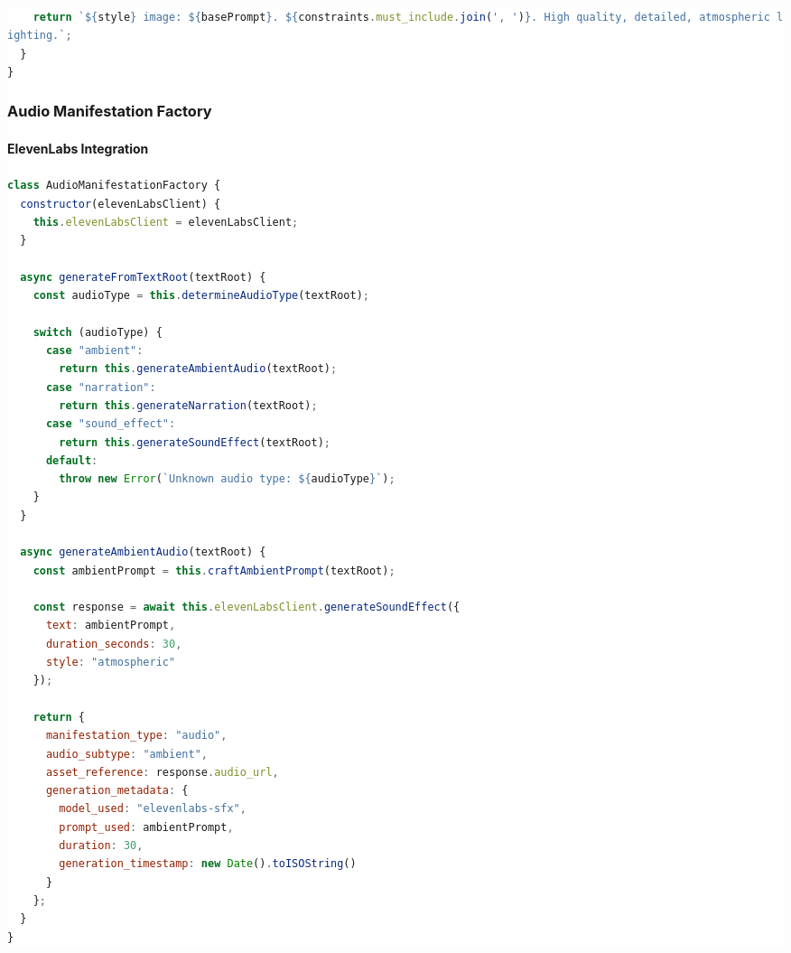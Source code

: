 ```javascript
    return `${style} image: ${basePrompt}. ${constraints.must_include.join(', ')}. High quality, detailed, atmospheric lighting.`;
  }
}
```

### **Audio Manifestation Factory**

#### **ElevenLabs Integration**
```javascript
class AudioManifestationFactory {
  constructor(elevenLabsClient) {
    this.elevenLabsClient = elevenLabsClient;
  }

  async generateFromTextRoot(textRoot) {
    const audioType = this.determineAudioType(textRoot);
    
    switch (audioType) {
      case "ambient":
        return this.generateAmbientAudio(textRoot);
      case "narration":
        return this.generateNarration(textRoot);
      case "sound_effect":
        return this.generateSoundEffect(textRoot);
      default:
        throw new Error(`Unknown audio type: ${audioType}`);
    }
  }

  async generateAmbientAudio(textRoot) {
    const ambientPrompt = this.craftAmbientPrompt(textRoot);
    
    const response = await this.elevenLabsClient.generateSoundEffect({
      text: ambientPrompt,
      duration_seconds: 30,
      style: "atmospheric"
    });

    return {
      manifestation_type: "audio",
      audio_subtype: "ambient",
      asset_reference: response.audio_url,
      generation_metadata: {
        model_used: "elevenlabs-sfx",
        prompt_used: ambientPrompt,
        duration: 30,
        generation_timestamp: new Date().toISOString()
      }
    };
  }
}
```
